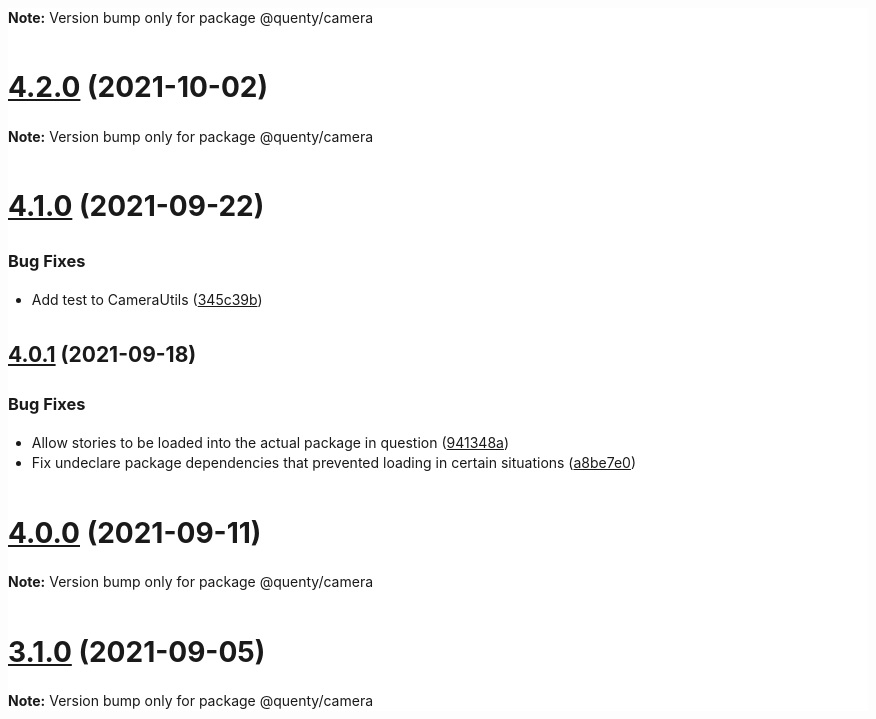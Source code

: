 **Note:** Version bump only for package @quenty/camera





# [4.2.0](https://github.com/Quenty/NevermoreEngine/compare/@quenty/camera@4.1.0...@quenty/camera@4.2.0) (2021-10-02)

**Note:** Version bump only for package @quenty/camera





# [4.1.0](https://github.com/Quenty/NevermoreEngine/compare/@quenty/camera@4.0.1...@quenty/camera@4.1.0) (2021-09-22)


### Bug Fixes

* Add test to CameraUtils ([345c39b](https://github.com/Quenty/NevermoreEngine/commit/345c39b8983ad02f21b3e2c791697de4019f85f2))





## [4.0.1](https://github.com/Quenty/NevermoreEngine/compare/@quenty/camera@4.0.0...@quenty/camera@4.0.1) (2021-09-18)


### Bug Fixes

* Allow stories to be loaded into the actual package in question ([941348a](https://github.com/Quenty/NevermoreEngine/commit/941348a6e59742adf4f3824403814679964ad87e))
* Fix undeclare package dependencies that prevented loading in certain situations ([a8be7e0](https://github.com/Quenty/NevermoreEngine/commit/a8be7e06a06506a71257862429934e2ed0f6f56b))





# [4.0.0](https://github.com/Quenty/NevermoreEngine/compare/@quenty/camera@3.1.0...@quenty/camera@4.0.0) (2021-09-11)

**Note:** Version bump only for package @quenty/camera





# [3.1.0](https://github.com/Quenty/NevermoreEngine/compare/@quenty/camera@3.0.0...@quenty/camera@3.1.0) (2021-09-05)

**Note:** Version bump only for package @quenty/camera


